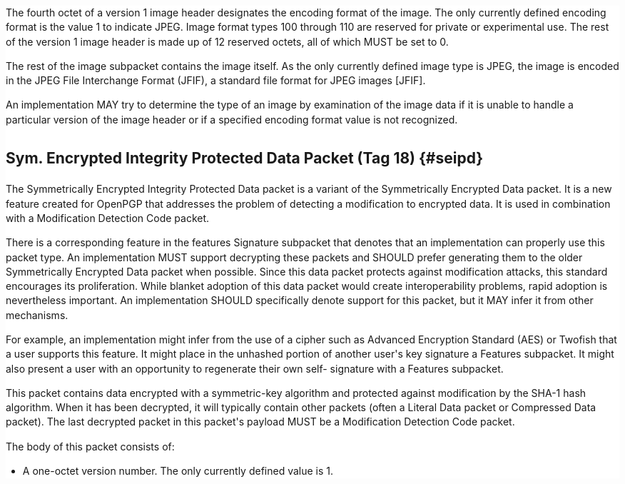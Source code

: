 The fourth octet of a version 1 image header designates the encoding
format of the image.  The only currently defined encoding format is
the value 1 to indicate JPEG.  Image format types 100 through 110 are
reserved for private or experimental use.  The rest of the version 1
image header is made up of 12 reserved octets, all of which MUST be
set to 0.

The rest of the image subpacket contains the image itself.  As the
only currently defined image type is JPEG, the image is encoded in
the JPEG File Interchange Format (JFIF), a standard file format for
JPEG images [JFIF].

An implementation MAY try to determine the type of an image by
examination of the image data if it is unable to handle a particular
version of the image header or if a specified encoding format value
is not recognized.

## Sym. Encrypted Integrity Protected Data Packet (Tag 18) {#seipd}

The Symmetrically Encrypted Integrity Protected Data packet is a
variant of the Symmetrically Encrypted Data packet.  It is a new
feature created for OpenPGP that addresses the problem of detecting a
modification to encrypted data.  It is used in combination with a
Modification Detection Code packet.

There is a corresponding feature in the features Signature subpacket
that denotes that an implementation can properly use this packet
type.  An implementation MUST support decrypting these packets and
SHOULD prefer generating them to the older Symmetrically Encrypted
Data packet when possible.  Since this data packet protects against
modification attacks, this standard encourages its proliferation.
While blanket adoption of this data packet would create
interoperability problems, rapid adoption is nevertheless important.
An implementation SHOULD specifically denote support for this packet,
but it MAY infer it from other mechanisms.

For example, an implementation might infer from the use of a cipher
such as Advanced Encryption Standard (AES) or Twofish that a user
supports this feature.  It might place in the unhashed portion of
another user's key signature a Features subpacket.  It might also
present a user with an opportunity to regenerate their own self-
signature with a Features subpacket.

This packet contains data encrypted with a symmetric-key algorithm
and protected against modification by the SHA-1 hash algorithm.  When
it has been decrypted, it will typically contain other packets (often
a Literal Data packet or Compressed Data packet).  The last decrypted
packet in this packet's payload MUST be a Modification Detection Code
packet.

The body of this packet consists of:

- A one-octet version number.  The only currently defined value is
  1.

